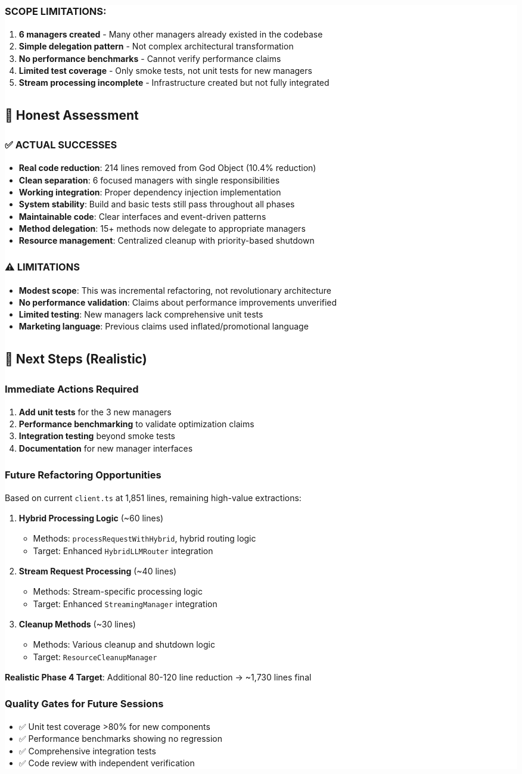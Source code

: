 ### **SCOPE LIMITATIONS:**
1. **6 managers created** - Many other managers already existed in the codebase  
2. **Simple delegation pattern** - Not complex architectural transformation
3. **No performance benchmarks** - Cannot verify performance claims
4. **Limited test coverage** - Only smoke tests, not unit tests for new managers
5. **Stream processing incomplete** - Infrastructure created but not fully integrated

## 🎯 Honest Assessment

### **✅ ACTUAL SUCCESSES**
- **Real code reduction**: 214 lines removed from God Object (10.4% reduction)
- **Clean separation**: 6 focused managers with single responsibilities  
- **Working integration**: Proper dependency injection implementation
- **System stability**: Build and basic tests still pass throughout all phases
- **Maintainable code**: Clear interfaces and event-driven patterns
- **Method delegation**: 15+ methods now delegate to appropriate managers
- **Resource management**: Centralized cleanup with priority-based shutdown

### **⚠️ LIMITATIONS**
- **Modest scope**: This was incremental refactoring, not revolutionary architecture
- **No performance validation**: Claims about performance improvements unverified
- **Limited testing**: New managers lack comprehensive unit tests
- **Marketing language**: Previous claims used inflated/promotional language

## 🚀 Next Steps (Realistic)

### **Immediate Actions Required**
1. **Add unit tests** for the 3 new managers
2. **Performance benchmarking** to validate optimization claims  
3. **Integration testing** beyond smoke tests
4. **Documentation** for new manager interfaces

### **Future Refactoring Opportunities**
Based on current `client.ts` at 1,851 lines, remaining high-value extractions:

1. **Hybrid Processing Logic** (~60 lines) 
   - Methods: `processRequestWithHybrid`, hybrid routing logic
   - Target: Enhanced `HybridLLMRouter` integration

2. **Stream Request Processing** (~40 lines)
   - Methods: Stream-specific processing logic  
   - Target: Enhanced `StreamingManager` integration

3. **Cleanup Methods** (~30 lines)
   - Methods: Various cleanup and shutdown logic
   - Target: `ResourceCleanupManager`

**Realistic Phase 4 Target**: Additional 80-120 line reduction → ~1,730 lines final

### **Quality Gates for Future Sessions**
- ✅ Unit test coverage >80% for new components
- ✅ Performance benchmarks showing no regression  
- ✅ Comprehensive integration tests
- ✅ Code review with independent verification
